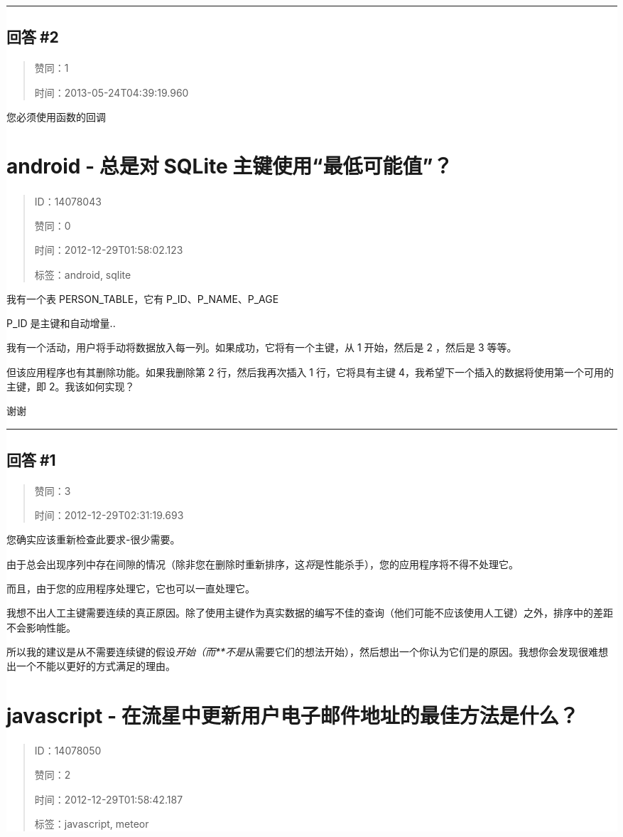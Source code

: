 * * *

## 回答 #2

> 赞同：1
> 
> 时间：2013-05-24T04:39:19.960

您必须使用函数的回调

# android - 总是对 SQLite 主键使用“最低可能值”？

> ID：14078043
> 
> 赞同：0
> 
> 时间：2012-12-29T01:58:02.123
> 
> 标签：android, sqlite

我有一个表 PERSON_TABLE，它有 P_ID、P_NAME、P_AGE

P_ID 是主键和自动增量..

我有一个活动，用户将手动将数据放入每一列。如果成功，它将有一个主键，从 1 开始，然后是 2 ，然后是 3 等等。

但该应用程序也有其删除功能。如果我删除第 2 行，然后我再次插入 1 行，它将具有主键 4，我希望下一个插入的数据将使用第一个可用的主键，即 2。我该如何实现？

谢谢

* * *

## 回答 #1

> 赞同：3
> 
> 时间：2012-12-29T02:31:19.693

您确实应该重新检查此要求-很少需要。

由于总会出现序列中存在间隙的情况（除非您在删除时重新排序，这*将*是性能杀手），您的应用程序将不得不处理它。

而且，由于您的应用程序处理它，它也可以一直处理它。

我想不出人工主键需要连续的真正原因。除了使用主键作为真实数据的编写不佳的查询（他们可能不应该使用人工键）之外，排序中的差距不会影响性能。

所以我的建议是从不需要连续键的假设*开始（而**不是*从需要它们的想法开始），然后想出一个你认为它们是的原因。我想你会发现很难想出一个不能以更好的方式满足的理由。

# javascript - 在流星中更新用户电子邮件地址的最佳方法是什么？

> ID：14078050
> 
> 赞同：2
> 
> 时间：2012-12-29T01:58:42.187
> 
> 标签：javascript, meteor
